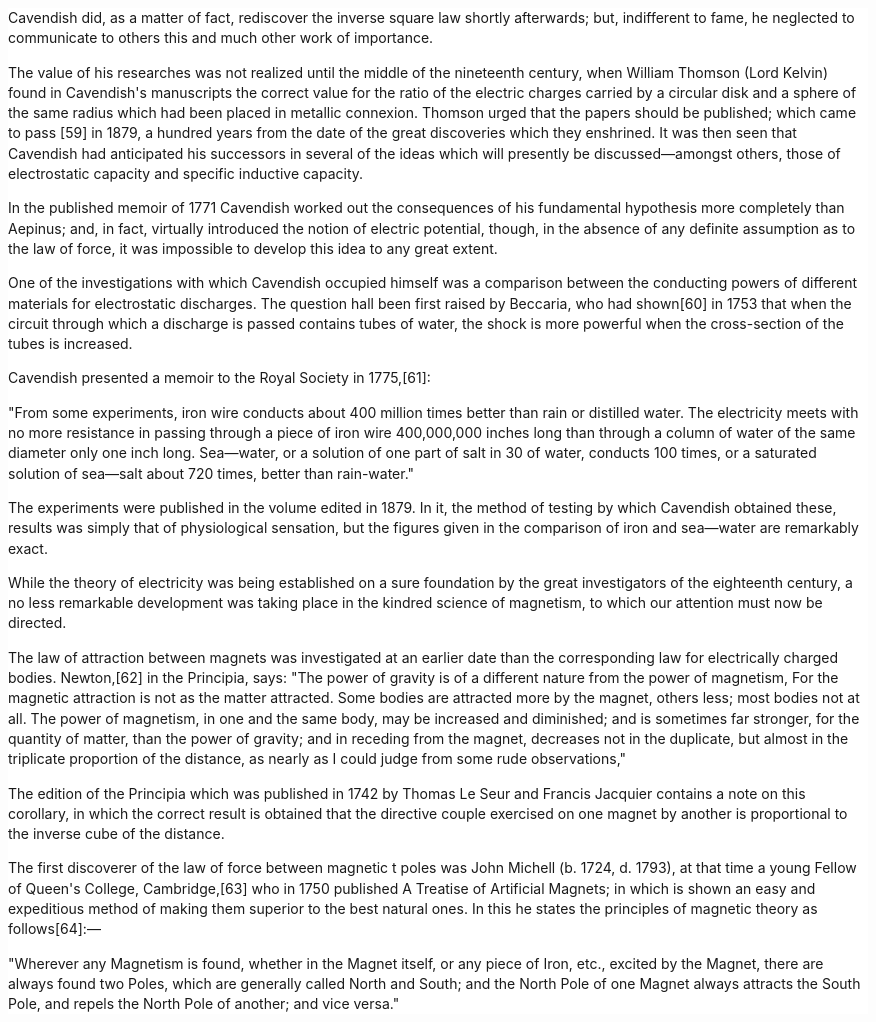 Cavendish did, as a matter of fact, rediscover the inverse square law shortly afterwards; but, indifferent to fame, he neglected to communicate to others this and much other work of importance. 

The value of his researches was not realized until the middle of the nineteenth century, when William Thomson (Lord Kelvin) found in Cavendish's manuscripts the correct value for the ratio of the electric charges carried by a circular disk and a sphere of the same radius which had been placed in metallic connexion. Thomson urged that the papers should be published; which came to pass [59] in 1879, a hundred years from the date of the great discoveries which they enshrined. It was then seen that Cavendish had anticipated his successors in several of the ideas which will presently be discussed—amongst others, those of electrostatic capacity and specific inductive capacity.

In the published memoir of 1771 Cavendish worked out the consequences of his fundamental hypothesis more completely than Aepinus; and, in fact, virtually introduced the notion of electric potential, though, in the absence of any definite assumption as to the law of force, it was impossible to develop this idea to any great extent.

One of the investigations with which Cavendish occupied himself was a comparison between the conducting powers of different materials for electrostatic discharges. The question hall been first raised by Beccaria, who had shown[60] in 1753 that when the circuit through which a discharge is passed contains tubes of water, the shock is more powerful when the cross-section of the tubes is increased. 

Cavendish presented a memoir to the Royal Society in 1775,[61]: 

"From some experiments, iron wire conducts about 400 million times better than rain or distilled water. The electricity meets with no more resistance in passing through a piece of iron wire 400,000,000 inches long than through a column of water of the same diameter only one inch long. Sea—water, or a solution of one part of salt in 30 of water, conducts 100 times, or a saturated solution of sea—salt about 720 times, better than rain-water."

The experiments were published in the volume edited in 1879. In it, the method of testing by which Cavendish obtained these, results was simply that of physiological sensation, but the figures given in the comparison of iron and sea—water are remarkably exact.

While the theory of electricity was being established on a sure foundation by the great investigators of the eighteenth century, a no less remarkable development was taking place in the kindred science of magnetism, to which our attention must now be directed.

The law of attraction between magnets was investigated at an earlier date than the corresponding law for electrically charged bodies. Newton,[62] in the Principia, says: "The power of gravity is of a different nature from the power of magnetism, For the magnetic attraction is not as the matter attracted. Some bodies are attracted more by the magnet, others less; most bodies not at all. The power of magnetism, in one and the same body, may be increased and diminished; and is sometimes far stronger, for the quantity of matter, than the power of gravity; and in receding from the magnet, decreases not in the duplicate, but almost in the triplicate proportion of the distance, as nearly as I could judge from some rude observations,"

The edition of the Principia which was published in 1742 by Thomas Le Seur and Francis Jacquier contains a note on this corollary, in which the correct result is obtained that the directive couple exercised on one magnet by another is proportional to the inverse cube of the distance.

The first discoverer of the law of force between magnetic t poles was John Michell (b. 1724, d. 1793), at that time a young Fellow of Queen's College, Cambridge,[63] who in 1750 published A Treatise of Artificial Magnets; in which is shown an easy and expeditious method of making them superior to the best natural ones. In this he states the principles of magnetic theory as follows[64]:—

"Wherever any Magnetism is found, whether in the Magnet itself, or any piece of Iron, etc., excited by the Magnet, there are always found two Poles, which are generally called North and South; and the North Pole of one Magnet always attracts the South Pole, and repels the North Pole of another; and vice versa."

